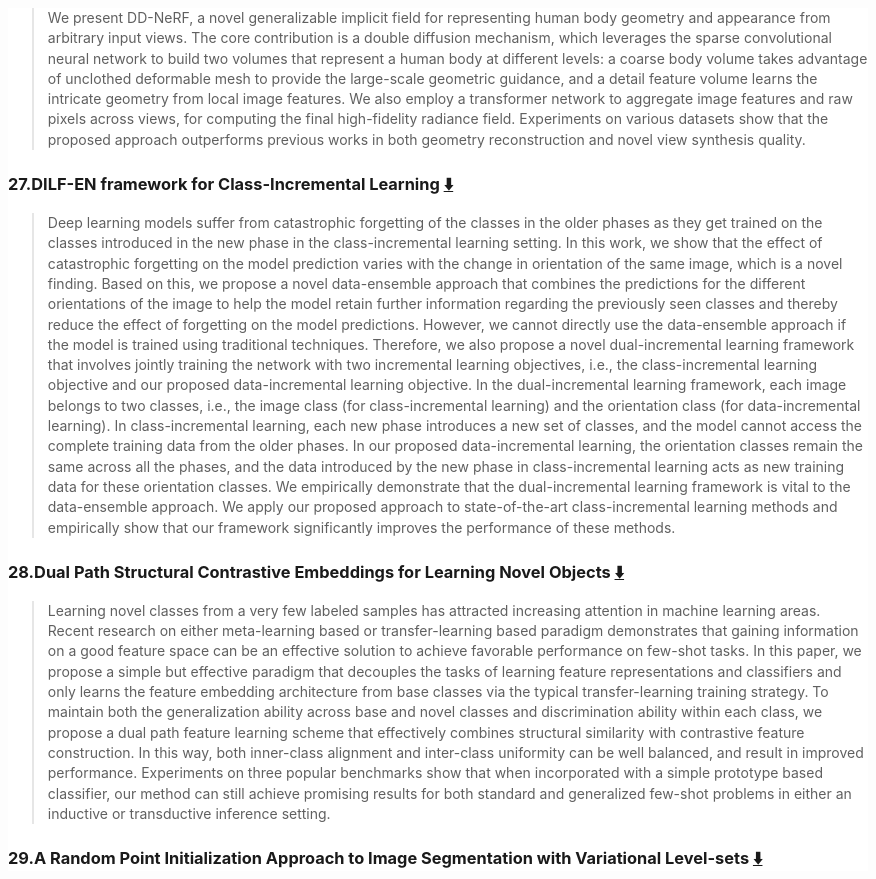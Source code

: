 >  We present DD-NeRF, a novel generalizable implicit field for representing human body geometry and appearance from arbitrary input views. The core contribution is a double diffusion mechanism, which leverages the sparse convolutional neural network to build two volumes that represent a human body at different levels: a coarse body volume takes advantage of unclothed deformable mesh to provide the large-scale geometric guidance, and a detail feature volume learns the intricate geometry from local image features. We also employ a transformer network to aggregate image features and raw pixels across views, for computing the final high-fidelity radiance field. Experiments on various datasets show that the proposed approach outperforms previous works in both geometry reconstruction and novel view synthesis quality.      
### 27.DILF-EN framework for Class-Incremental Learning  [ :arrow_down: ](https://arxiv.org/pdf/2112.12385.pdf)
>  Deep learning models suffer from catastrophic forgetting of the classes in the older phases as they get trained on the classes introduced in the new phase in the class-incremental learning setting. In this work, we show that the effect of catastrophic forgetting on the model prediction varies with the change in orientation of the same image, which is a novel finding. Based on this, we propose a novel data-ensemble approach that combines the predictions for the different orientations of the image to help the model retain further information regarding the previously seen classes and thereby reduce the effect of forgetting on the model predictions. However, we cannot directly use the data-ensemble approach if the model is trained using traditional techniques. Therefore, we also propose a novel dual-incremental learning framework that involves jointly training the network with two incremental learning objectives, i.e., the class-incremental learning objective and our proposed data-incremental learning objective. In the dual-incremental learning framework, each image belongs to two classes, i.e., the image class (for class-incremental learning) and the orientation class (for data-incremental learning). In class-incremental learning, each new phase introduces a new set of classes, and the model cannot access the complete training data from the older phases. In our proposed data-incremental learning, the orientation classes remain the same across all the phases, and the data introduced by the new phase in class-incremental learning acts as new training data for these orientation classes. We empirically demonstrate that the dual-incremental learning framework is vital to the data-ensemble approach. We apply our proposed approach to state-of-the-art class-incremental learning methods and empirically show that our framework significantly improves the performance of these methods.      
### 28.Dual Path Structural Contrastive Embeddings for Learning Novel Objects  [ :arrow_down: ](https://arxiv.org/pdf/2112.12359.pdf)
>  Learning novel classes from a very few labeled samples has attracted increasing attention in machine learning areas. Recent research on either meta-learning based or transfer-learning based paradigm demonstrates that gaining information on a good feature space can be an effective solution to achieve favorable performance on few-shot tasks. In this paper, we propose a simple but effective paradigm that decouples the tasks of learning feature representations and classifiers and only learns the feature embedding architecture from base classes via the typical transfer-learning training strategy. To maintain both the generalization ability across base and novel classes and discrimination ability within each class, we propose a dual path feature learning scheme that effectively combines structural similarity with contrastive feature construction. In this way, both inner-class alignment and inter-class uniformity can be well balanced, and result in improved performance. Experiments on three popular benchmarks show that when incorporated with a simple prototype based classifier, our method can still achieve promising results for both standard and generalized few-shot problems in either an inductive or transductive inference setting.      
### 29.A Random Point Initialization Approach to Image Segmentation with Variational Level-sets  [ :arrow_down: ](https://arxiv.org/pdf/2112.12355.pdf)